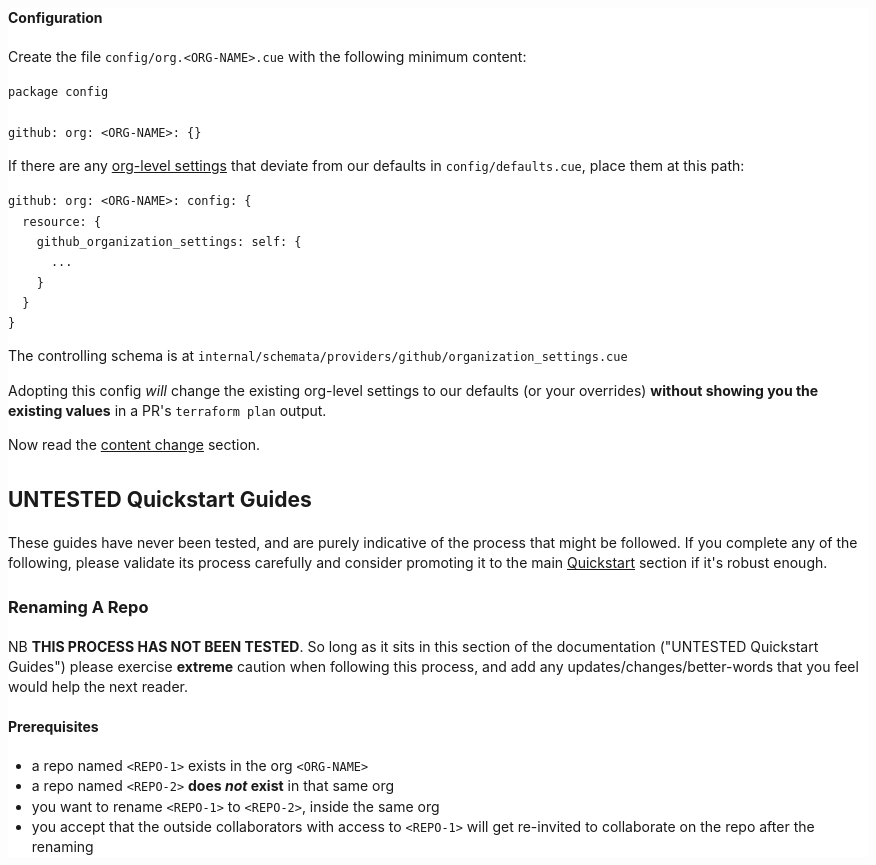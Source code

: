 #### Configuration

Create the file `config/org.<ORG-NAME>.cue` with the following minimum content:

```CUE
package config

github: org: <ORG-NAME>: {}
```

If there are any
[org-level settings](https://registry.terraform.io/providers/integrations/github/5.25.1/docs/resources/organization_settings#argument-reference)
that deviate from our defaults in `config/defaults.cue`, place them at this
path:

```CUE
github: org: <ORG-NAME>: config: {
  resource: {
    github_organization_settings: self: {
      ...
    }
  }
}
```

The controlling schema is at
`internal/schemata/providers/github/organization_settings.cue`

Adopting this config *will* change the existing org-level settings to our
defaults (or your overrides) **without showing you the existing values** in a
PR's `terraform plan` output.

Now read the
[content change](#making-a-content-change-in-one-or-more-orgs)
section.

## UNTESTED Quickstart Guides

These guides have never been tested, and are purely indicative of the process
that might be followed. If you complete any of the following, please validate
its process carefully and consider promoting it to the main
[Quickstart](#quickstart-guides) section if it's robust enough.

### Renaming A Repo

NB **THIS PROCESS HAS NOT BEEN TESTED**. So long as it sits in this section of
the documentation ("UNTESTED Quickstart Guides") please exercise **extreme**
caution when following this process, and add any updates/changes/better-words
that you feel would help the next reader.

#### Prerequisites

- a repo named `<REPO-1>` exists in the org `<ORG-NAME>`
- a repo named `<REPO-2>` **does *not* exist** in that same org
- you want to rename `<REPO-1>` to `<REPO-2>`, inside the same org
- you accept that the outside collaborators with access to `<REPO-1>` will get
  re-invited to collaborate on the repo after the renaming
